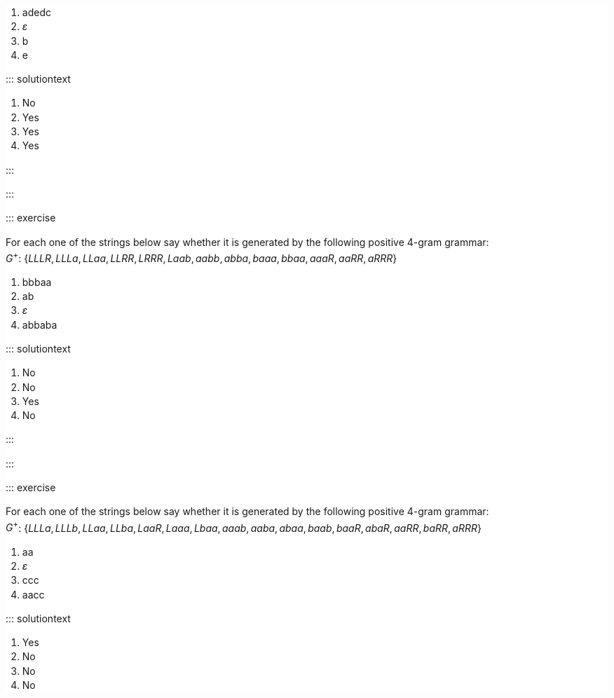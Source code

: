 1. adedc
1. $\varepsilon$
1. b
1. e


::: solutiontext

1. No
1. Yes
1. Yes
1. Yes

:::

:::

::: exercise

For each one of the strings below say whether it is generated by the following positive 4-gram grammar:  
 $G^+$: $\{{{{L}}}{{{L}}}{{{L}}}{{{R}}},{{{L}}}{{{L}}}{{{L}}}a,{{{L}}}{{{L}}}aa,{{{L}}}{{{L}}}{{{R}}}{{{R}}},{{{L}}}{{{R}}}{{{R}}}{{{R}}},{{{L}}}aab,aabb,abba,baaa,bbaa,aaa{{{R}}},aa{{{R}}}{{{R}}},a{{{R}}}{{{R}}}{{{R}}}\}$

1. bbbaa
1. ab
1. $\varepsilon$
1. abbaba


::: solutiontext

1. No
1. No
1. Yes
1. No

:::

:::

::: exercise

For each one of the strings below say whether it is generated by the following positive 4-gram grammar:  
 $G^+$: $\{{{{L}}}{{{L}}}{{{L}}}a,{{{L}}}{{{L}}}{{{L}}}b,{{{L}}}{{{L}}}aa,{{{L}}}{{{L}}}ba,{{{L}}}aa{{{R}}},{{{L}}}aaa,{{{L}}}baa,aaab,aaba,abaa,baab,baa{{{R}}},aba{{{R}}},aa{{{R}}}{{{R}}},ba{{{R}}}{{{R}}},a{{{R}}}{{{R}}}{{{R}}}\}$

1. aa
1. $\varepsilon$
1. ccc
1. aacc


::: solutiontext

1. Yes
1. No
1. No
1. No

